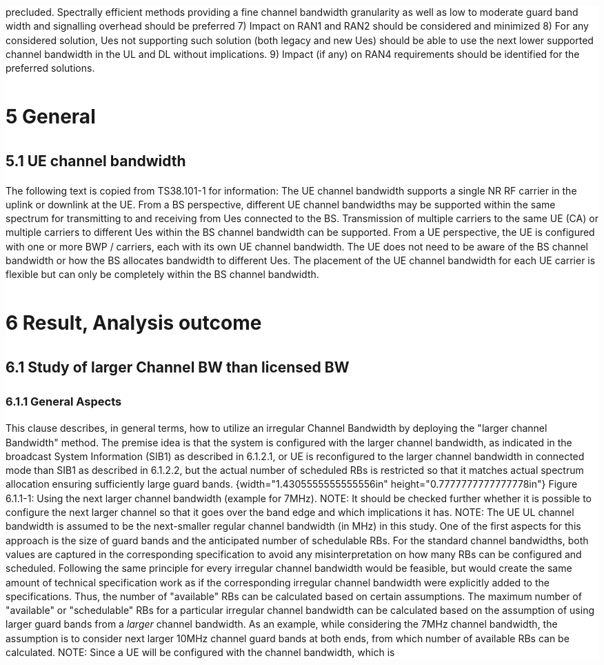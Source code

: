 precluded. Spectrally efficient methods providing a fine channel bandwidth
granularity as well as low to moderate guard band width and signalling
overhead should be preferred
7) Impact on RAN1 and RAN2 should be considered and minimized
8) For any considered solution, Ues not supporting such solution (both legacy
and new Ues) should be able to use the next lower supported channel bandwidth
in the UL and DL without implications.
9) Impact (if any) on RAN4 requirements should be identified for the preferred
solutions.
# 5 General
## 5.1 UE channel bandwidth
The following text is copied from TS38.101-1 for information:
The UE channel bandwidth supports a single NR RF carrier in the uplink or
downlink at the UE. From a BS perspective, different UE channel bandwidths may
be supported within the same spectrum for transmitting to and receiving from
Ues connected to the BS. Transmission of multiple carriers to the same UE (CA)
or multiple carriers to different Ues within the BS channel bandwidth can be
supported.
From a UE perspective, the UE is configured with one or more BWP / carriers,
each with its own UE channel bandwidth. The UE does not need to be aware of
the BS channel bandwidth or how the BS allocates bandwidth to different Ues.
The placement of the UE channel bandwidth for each UE carrier is flexible but
can only be completely within the BS channel bandwidth.
# 6 Result, Analysis outcome
## 6.1 Study of larger Channel BW than licensed BW
### 6.1.1 General Aspects
This clause describes, in general terms, how to utilize an irregular Channel
Bandwidth by deploying the "larger channel Bandwidth" method.
The premise idea is that the system is configured with the larger channel
bandwidth, as indicated in the broadcast System Information (SIB1) as
described in 6.1.2.1, or UE is reconfigured to the larger channel bandwidth in
connected mode than SIB1 as described in 6.1.2.2, but the actual number of
scheduled RBs is restricted so that it matches actual spectrum allocation
ensuring sufficiently large guard bands.
{width="1.4305555555555556in" height="0.7777777777777778in"}
Figure 6.1.1-1: Using the next larger channel bandwidth (example for 7MHz).
NOTE: It should be checked further whether it is possible to configure the
next larger channel so that it goes over the band edge and which implications
it has.
NOTE: The UE UL channel bandwidth is assumed to be the next-smaller regular
channel bandwidth (in MHz) in this study.
One of the first aspects for this approach is the size of guard bands and the
anticipated number of schedulable RBs. For the standard channel bandwidths,
both values are captured in the corresponding specification to avoid any
misinterpretation on how many RBs can be configured and scheduled. Following
the same principle for every irregular channel bandwidth would be feasible,
but would create the same amount of technical specification work as if the
corresponding irregular channel bandwidth were explicitly added to the
specifications. Thus, the number of \"available\" RBs can be calculated based
on certain assumptions.
The maximum number of \"available\" or \"schedulable\" RBs for a particular
irregular channel bandwidth can be calculated based on the assumption of using
larger guard bands from a _larger_ channel bandwidth. As an example, while
considering the 7MHz channel bandwidth, the assumption is to consider next
larger 10MHz channel guard bands at both ends, from which number of available
RBs can be calculated.
NOTE: Since a UE will be configured with the channel bandwidth, which is